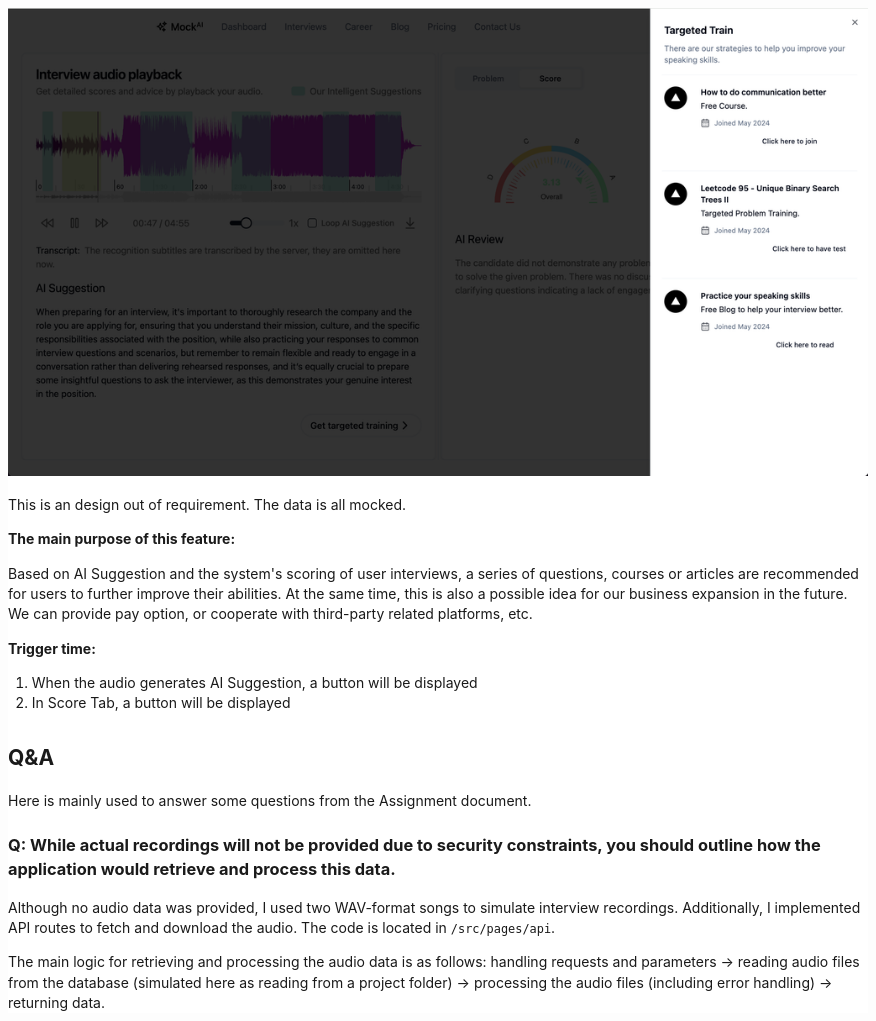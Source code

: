 ![Untitled](./assets/Untitled%204.png)

This is an design out of requirement. The data is all mocked.

**The main purpose of this feature:**

Based on AI Suggestion and the system's scoring of user interviews, a series of questions, courses or articles are recommended for users to further improve their abilities. At the same time, this is also a possible idea for our business expansion in the future. We can provide pay option, or cooperate with third-party related platforms, etc.

**Trigger time:**

1. When the audio generates AI Suggestion, a button will be displayed
2. In Score Tab, a button will be displayed

## Q&A

Here is mainly used to answer some questions from the Assignment document.

### Q: While actual recordings will not be provided due to security constraints, you should outline how the application would retrieve and process this data.

Although no audio data was provided, I used two WAV-format songs to simulate interview recordings. Additionally, I implemented API routes to fetch and download the audio. The code is located in `/src/pages/api`.

The main logic for retrieving and processing the audio data is as follows: handling requests and parameters → reading audio files from the database (simulated here as reading from a project folder) → processing the audio files (including error handling) → returning data.
